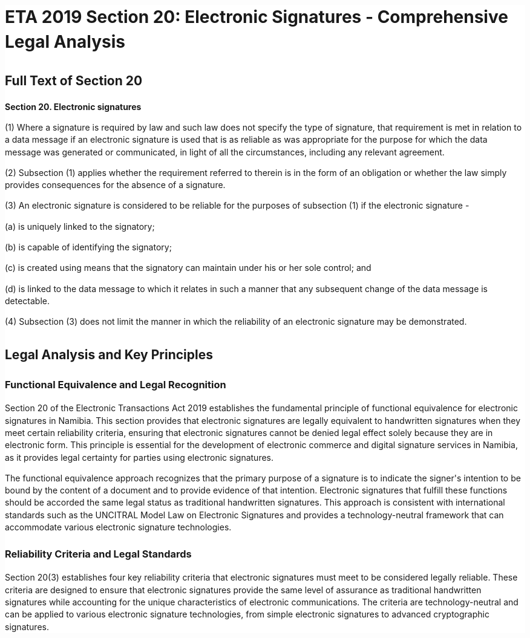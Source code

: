 # ETA 2019 Section 20: Electronic Signatures - Comprehensive Legal Analysis

## Full Text of Section 20

**Section 20. Electronic signatures**

(1) Where a signature is required by law and such law does not specify the type of signature, that requirement is met in relation to a data message if an electronic signature is used that is as reliable as was appropriate for the purpose for which the data message was generated or communicated, in light of all the circumstances, including any relevant agreement.

(2) Subsection (1) applies whether the requirement referred to therein is in the form of an obligation or whether the law simply provides consequences for the absence of a signature.

(3) An electronic signature is considered to be reliable for the purposes of subsection (1) if the electronic signature -

(a) is uniquely linked to the signatory;

(b) is capable of identifying the signatory;

(c) is created using means that the signatory can maintain under his or her sole control; and

(d) is linked to the data message to which it relates in such a manner that any subsequent change of the data message is detectable.

(4) Subsection (3) does not limit the manner in which the reliability of an electronic signature may be demonstrated.

## Legal Analysis and Key Principles

### Functional Equivalence and Legal Recognition

Section 20 of the Electronic Transactions Act 2019 establishes the fundamental principle of functional equivalence for electronic signatures in Namibia. This section provides that electronic signatures are legally equivalent to handwritten signatures when they meet certain reliability criteria, ensuring that electronic signatures cannot be denied legal effect solely because they are in electronic form. This principle is essential for the development of electronic commerce and digital signature services in Namibia, as it provides legal certainty for parties using electronic signatures.

The functional equivalence approach recognizes that the primary purpose of a signature is to indicate the signer's intention to be bound by the content of a document and to provide evidence of that intention. Electronic signatures that fulfill these functions should be accorded the same legal status as traditional handwritten signatures. This approach is consistent with international standards such as the UNCITRAL Model Law on Electronic Signatures and provides a technology-neutral framework that can accommodate various electronic signature technologies.

### Reliability Criteria and Legal Standards

Section 20(3) establishes four key reliability criteria that electronic signatures must meet to be considered legally reliable. These criteria are designed to ensure that electronic signatures provide the same level of assurance as traditional handwritten signatures while accounting for the unique characteristics of electronic communications. The criteria are technology-neutral and can be applied to various electronic signature technologies, from simple electronic signatures to advanced cryptographic signatures.
